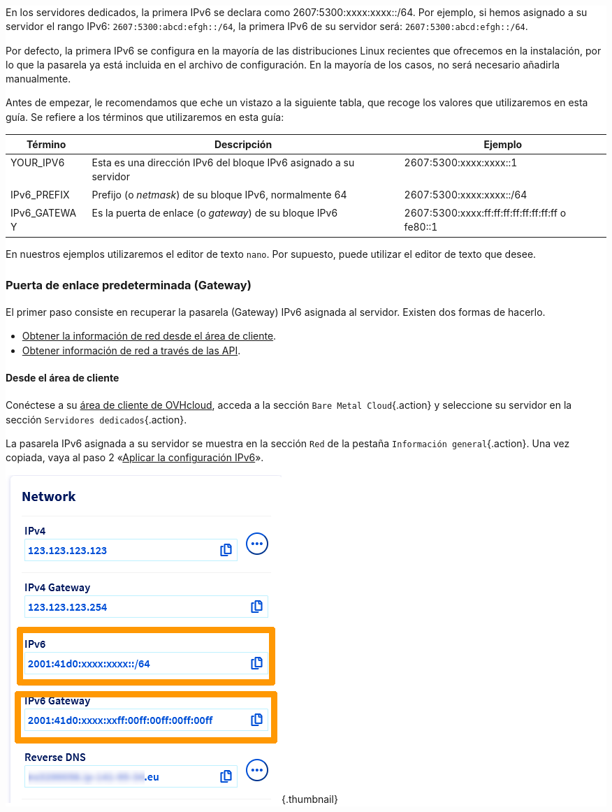 En los servidores dedicados, la primera IPv6 se declara como 2607:5300:xxxx:xxxx::/64. Por ejemplo, si hemos asignado a su servidor el rango IPv6: `2607:5300:abcd:efgh::/64`, la primera IPv6 de su servidor será: `2607:5300:abcd:efgh::/64`.

Por defecto, la primera IPv6 se configura en la mayoría de las distribuciones Linux recientes que ofrecemos en la instalación, por lo que la pasarela ya está incluida en el archivo de configuración. En la mayoría de los casos, no será necesario añadirla manualmente.

Antes de empezar, le recomendamos que eche un vistazo a la siguiente tabla, que recoge los valores que utilizaremos en esta guía. Se refiere a los términos que utilizaremos en esta guía:

|Término|Descripción|Ejemplo|
|---|---|---|
|YOUR_IPV6|Esta es una dirección IPv6 del bloque IPv6 asignado a su servidor|2607:5300:xxxx:xxxx::1|
|IPv6_PREFIX|Prefijo (o *netmask*) de su bloque IPv6, normalmente 64|2607:5300:xxxx:xxxx::/64|
|IPv6_GATEWAY|Es la puerta de enlace (o *gateway*) de su bloque IPv6|2607:5300:xxxx:ff:ff:ff:ff:ff:ff:ff:ff o fe80::1|

En nuestros ejemplos utilizaremos el editor de texto `nano`. Por supuesto, puede utilizar el editor de texto que desee.

### Puerta de enlace predeterminada (Gateway)

El primer paso consiste en recuperar la pasarela (Gateway) IPv6 asignada al servidor. Existen dos formas de hacerlo.

- [Obtener la información de red desde el área de cliente](#viacontrolpanel).
- [Obtener información de red a través de las API](#viaapi).

#### Desde el área de cliente <a name="viacontrolpanel"></a>

Conéctese a su [área de cliente de OVHcloud](https://ca.ovh.com/auth/?action=gotomanager&from=https://www.ovh.com/world/&ovhSubsidiary=ws), acceda a la sección `Bare Metal Cloud`{.action} y seleccione su servidor en la sección `Servidores dedicados`{.action}.

La pasarela IPv6 asignada a su servidor se muestra en la sección `Red` de la pestaña `Información general`{.action}. Una vez copiada, vaya al paso 2 «[Aplicar la configuración IPv6](#applyipv6)».

![configureipv6](images/ipv6_information.png){.thumbnail}
